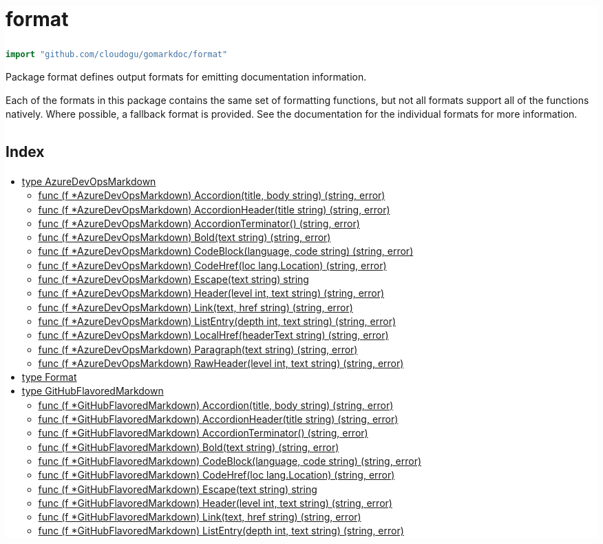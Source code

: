 

# format

```go
import "github.com/cloudogu/gomarkdoc/format"
```

Package format defines output formats for emitting documentation information.

Each of the formats in this package contains the same set of formatting functions, but not all formats support all of the functions natively. Where possible, a fallback format is provided. See the documentation for the individual formats for more information.

## Index

- [type AzureDevOpsMarkdown](<#type-azuredevopsmarkdown>)
  - [func (f *AzureDevOpsMarkdown) Accordion(title, body string) (string, error)](<#func-azuredevopsmarkdown-accordion>)
  - [func (f *AzureDevOpsMarkdown) AccordionHeader(title string) (string, error)](<#func-azuredevopsmarkdown-accordionheader>)
  - [func (f *AzureDevOpsMarkdown) AccordionTerminator() (string, error)](<#func-azuredevopsmarkdown-accordionterminator>)
  - [func (f *AzureDevOpsMarkdown) Bold(text string) (string, error)](<#func-azuredevopsmarkdown-bold>)
  - [func (f *AzureDevOpsMarkdown) CodeBlock(language, code string) (string, error)](<#func-azuredevopsmarkdown-codeblock>)
  - [func (f *AzureDevOpsMarkdown) CodeHref(loc lang.Location) (string, error)](<#func-azuredevopsmarkdown-codehref>)
  - [func (f *AzureDevOpsMarkdown) Escape(text string) string](<#func-azuredevopsmarkdown-escape>)
  - [func (f *AzureDevOpsMarkdown) Header(level int, text string) (string, error)](<#func-azuredevopsmarkdown-header>)
  - [func (f *AzureDevOpsMarkdown) Link(text, href string) (string, error)](<#func-azuredevopsmarkdown-link>)
  - [func (f *AzureDevOpsMarkdown) ListEntry(depth int, text string) (string, error)](<#func-azuredevopsmarkdown-listentry>)
  - [func (f *AzureDevOpsMarkdown) LocalHref(headerText string) (string, error)](<#func-azuredevopsmarkdown-localhref>)
  - [func (f *AzureDevOpsMarkdown) Paragraph(text string) (string, error)](<#func-azuredevopsmarkdown-paragraph>)
  - [func (f *AzureDevOpsMarkdown) RawHeader(level int, text string) (string, error)](<#func-azuredevopsmarkdown-rawheader>)
- [type Format](<#type-format>)
- [type GitHubFlavoredMarkdown](<#type-githubflavoredmarkdown>)
  - [func (f *GitHubFlavoredMarkdown) Accordion(title, body string) (string, error)](<#func-githubflavoredmarkdown-accordion>)
  - [func (f *GitHubFlavoredMarkdown) AccordionHeader(title string) (string, error)](<#func-githubflavoredmarkdown-accordionheader>)
  - [func (f *GitHubFlavoredMarkdown) AccordionTerminator() (string, error)](<#func-githubflavoredmarkdown-accordionterminator>)
  - [func (f *GitHubFlavoredMarkdown) Bold(text string) (string, error)](<#func-githubflavoredmarkdown-bold>)
  - [func (f *GitHubFlavoredMarkdown) CodeBlock(language, code string) (string, error)](<#func-githubflavoredmarkdown-codeblock>)
  - [func (f *GitHubFlavoredMarkdown) CodeHref(loc lang.Location) (string, error)](<#func-githubflavoredmarkdown-codehref>)
  - [func (f *GitHubFlavoredMarkdown) Escape(text string) string](<#func-githubflavoredmarkdown-escape>)
  - [func (f *GitHubFlavoredMarkdown) Header(level int, text string) (string, error)](<#func-githubflavoredmarkdown-header>)
  - [func (f *GitHubFlavoredMarkdown) Link(text, href string) (string, error)](<#func-githubflavoredmarkdown-link>)
  - [func (f *GitHubFlavoredMarkdown) ListEntry(depth int, text string) (string, error)](<#func-githubflavoredmarkdown-listentry>)